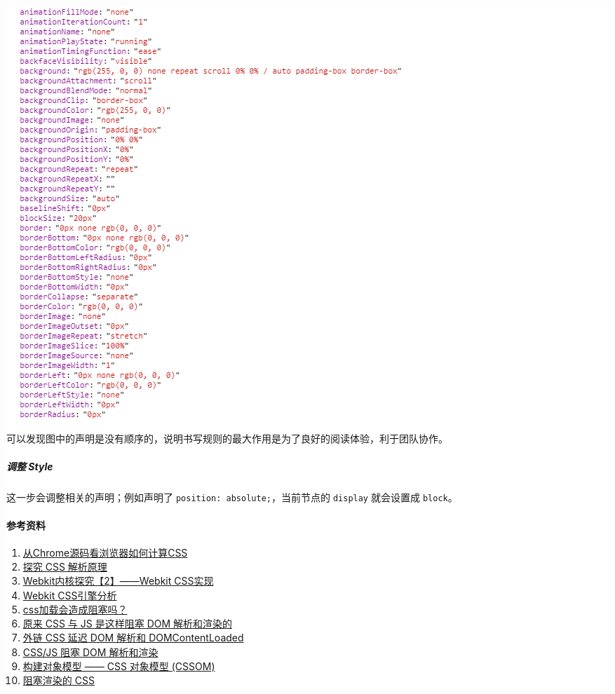 ![ComputedStyle](https://github.com/Sam618/Blog/raw/master/performance-rendering/assets/computed-style-2.png)

可以发现图中的声明是没有顺序的，说明书写规则的最大作用是为了良好的阅读体验，利于团队协作。

##### 调整 Style
这一步会调整相关的声明；例如声明了 `position: absolute;`，当前节点的 `display` 就会设置成 `block`。

#### 参考资料
1. [从Chrome源码看浏览器如何计算CSS](https://fed.renren.com/2017/02/22/chrome-css/)
2. [探究 CSS 解析原理](http://jartto.wang/2017/11/13/Exploring-the-principle-of-CSS-parsing/)
3. [Webkit内核探究【2】——Webkit CSS实现](https://blog.csdn.net/Li_Jiayu/article/details/5123727)
4. [Webkit CSS引擎分析](https://blog.csdn.net/scusyq/article/details/7059063)
5. [css加载会造成阻塞吗？](http://www.cnblogs.com/libin-1/p/7127330.html)
6. [原来 CSS 与 JS 是这样阻塞 DOM 解析和渲染的](https://juejin.im/post/59c60691518825396f4f71a1)
7. [外链 CSS 延迟 DOM 解析和 DOMContentLoaded](https://harttle.land/2016/05/15/stylesheet-delay-domcontentloaded.html)
8. [CSS/JS 阻塞 DOM 解析和渲染](https://harttle.land/2016/11/26/static-dom-render-blocking.html)
9. [构建对象模型 —— CSS 对象模型 (CSSOM)](https://developers.google.com/web/fundamentals/performance/critical-rendering-path/constructing-the-object-model#css_cssom?hl=zh-cn)
10. [阻塞渲染的 CSS](https://developers.google.com/web/fundamentals/performance/critical-rendering-path/render-blocking-css?hl=zh-cn)
